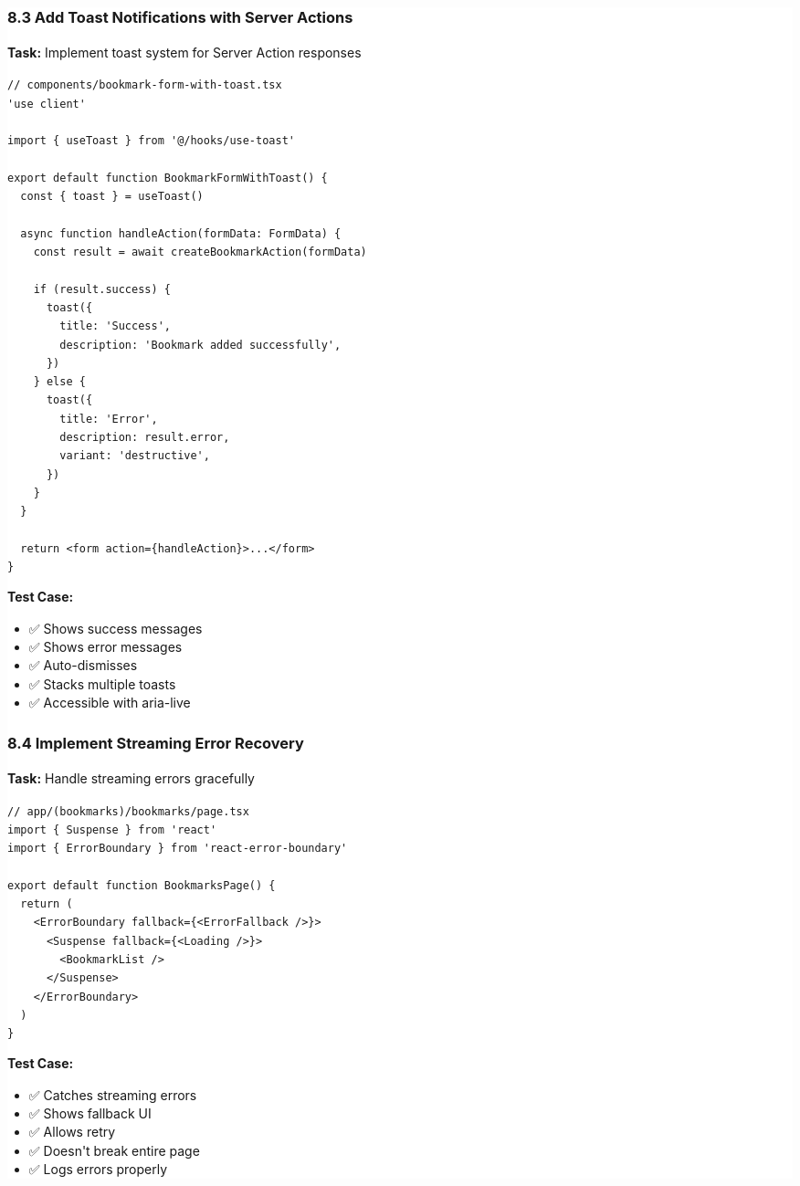 ### 8.3 Add Toast Notifications with Server Actions
**Task:** Implement toast system for Server Action responses
```tsx
// components/bookmark-form-with-toast.tsx
'use client'

import { useToast } from '@/hooks/use-toast'

export default function BookmarkFormWithToast() {
  const { toast } = useToast()
  
  async function handleAction(formData: FormData) {
    const result = await createBookmarkAction(formData)
    
    if (result.success) {
      toast({
        title: 'Success',
        description: 'Bookmark added successfully',
      })
    } else {
      toast({
        title: 'Error',
        description: result.error,
        variant: 'destructive',
      })
    }
  }
  
  return <form action={handleAction}>...</form>
}
```
**Test Case:**
- ✅ Shows success messages
- ✅ Shows error messages
- ✅ Auto-dismisses
- ✅ Stacks multiple toasts
- ✅ Accessible with aria-live

### 8.4 Implement Streaming Error Recovery
**Task:** Handle streaming errors gracefully
```tsx
// app/(bookmarks)/bookmarks/page.tsx
import { Suspense } from 'react'
import { ErrorBoundary } from 'react-error-boundary'

export default function BookmarksPage() {
  return (
    <ErrorBoundary fallback={<ErrorFallback />}>
      <Suspense fallback={<Loading />}>
        <BookmarkList />
      </Suspense>
    </ErrorBoundary>
  )
}
```
**Test Case:**
- ✅ Catches streaming errors
- ✅ Shows fallback UI
- ✅ Allows retry
- ✅ Doesn't break entire page
- ✅ Logs errors properly
